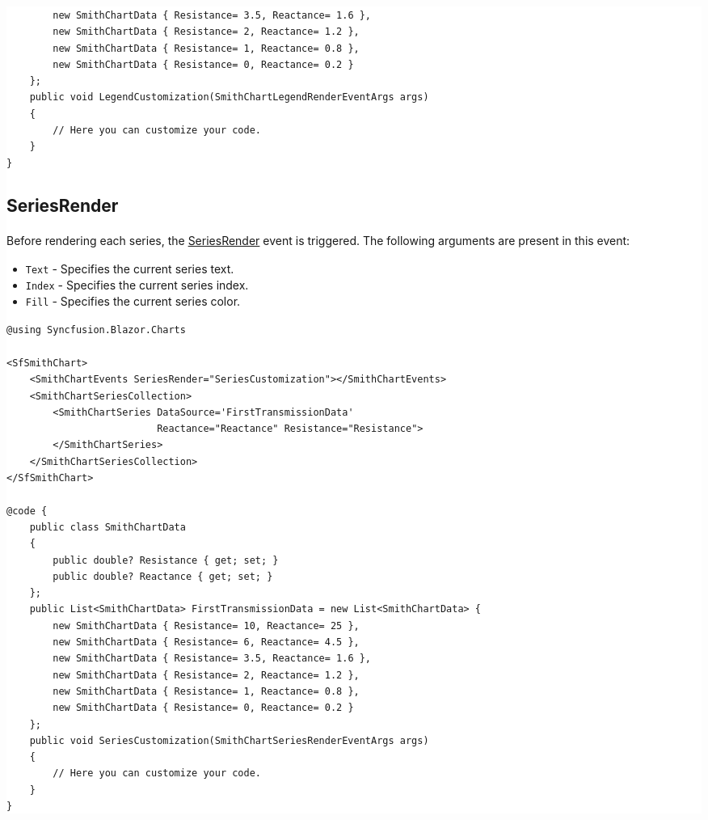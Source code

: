 ```cshtml
        new SmithChartData { Resistance= 3.5, Reactance= 1.6 },
        new SmithChartData { Resistance= 2, Reactance= 1.2 },
        new SmithChartData { Resistance= 1, Reactance= 0.8 },
        new SmithChartData { Resistance= 0, Reactance= 0.2 }
    };
    public void LegendCustomization(SmithChartLegendRenderEventArgs args)
    {
        // Here you can customize your code.
    }
}
```

## SeriesRender

Before rendering each series, the [SeriesRender](https://help.syncfusion.com/cr/blazor/Syncfusion.Blazor.Charts.SmithChartEvents.html#Syncfusion_Blazor_Charts_SmithChartEvents_SeriesRender) event is triggered. The following arguments are present in this event:

* `Text` - Specifies the current series text.
* `Index` - Specifies the current series index.
* `Fill` - Specifies the current series color.

```cshtml
@using Syncfusion.Blazor.Charts

<SfSmithChart>
    <SmithChartEvents SeriesRender="SeriesCustomization"></SmithChartEvents>
    <SmithChartSeriesCollection>
        <SmithChartSeries DataSource='FirstTransmissionData'
                          Reactance="Reactance" Resistance="Resistance">
        </SmithChartSeries>
    </SmithChartSeriesCollection>
</SfSmithChart>

@code {
    public class SmithChartData
    {
        public double? Resistance { get; set; }
        public double? Reactance { get; set; }
    };
    public List<SmithChartData> FirstTransmissionData = new List<SmithChartData> {
        new SmithChartData { Resistance= 10, Reactance= 25 },
        new SmithChartData { Resistance= 6, Reactance= 4.5 },
        new SmithChartData { Resistance= 3.5, Reactance= 1.6 },
        new SmithChartData { Resistance= 2, Reactance= 1.2 },
        new SmithChartData { Resistance= 1, Reactance= 0.8 },
        new SmithChartData { Resistance= 0, Reactance= 0.2 }
    };
    public void SeriesCustomization(SmithChartSeriesRenderEventArgs args)
    {
        // Here you can customize your code.
    }
}
```
